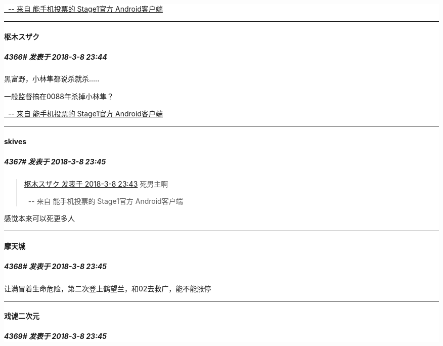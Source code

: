 [  -- 来自 能手机投票的 Stage1官方 Android客户端](https://www.coolapk.com/apk/140634)







*****

####  枢木スザク  
##### 4366#       发表于 2018-3-8 23:44




黑富野，小林隼都说杀就杀.....

一般监督搞在0088年杀掉小林隼？

[  -- 来自 能手机投票的 Stage1官方 Android客户端](https://www.coolapk.com/apk/140634)







*****

####  skives  
##### 4367#       发表于 2018-3-8 23:45



<blockquote><a href="httphttps://bbs.saraba1st.com/2b/forum.php?mod=redirect&amp;goto=findpost&amp;pid=38789086&amp;ptid=1585473" target="_blank">枢木スザク 发表于 2018-3-8 23:43</a>
死男主啊

  -- 来自 能手机投票的 Stage1官方 Android客户端</blockquote>
感觉本来可以死更多人







*****

####  摩天城  
##### 4368#       发表于 2018-3-8 23:45




让满冒着生命危险，第二次登上鹤望兰，和02去救广，能不能涨停







*****

####  戏谑二次元  
##### 4369#       发表于 2018-3-8 23:45
